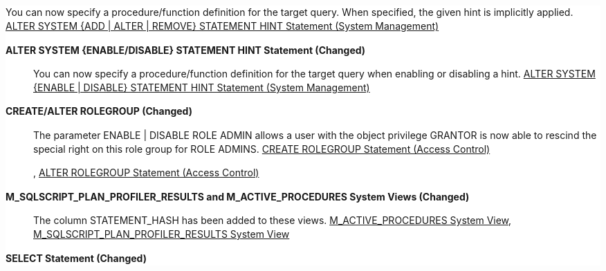 You can now specify a procedure/function definition for the target query. When specified, the given hint is implicitly applied. [ALTER SYSTEM \{ADD | ALTER | REMOVE\} STATEMENT HINT Statement \(System Management\)](010-SQL-Reference/012-SQL-Statements/alter-system-add-alter-remove-statement-hint-statement-system-management-1ec23ef.md)



</dd><dt><b>

ALTER SYSTEM \{ENABLE/DISABLE\} STATEMENT HINT Statement \(Changed\)

</b></dt>
<dd>

You can now specify a procedure/function definition for the target query when enabling or disabling a hint. [ALTER SYSTEM \{ENABLE | DISABLE\} STATEMENT HINT Statement \(System Management\)](010-SQL-Reference/012-SQL-Statements/alter-system-enable-disable-statement-hint-statement-system-management-8505e6f.md)



</dd><dt><b>

CREATE/ALTER ROLEGROUP \(Changed\)

</b></dt>
<dd>

The parameter ENABLE | DISABLE ROLE ADMIN allows a user with the object privilege GRANTOR is now able to rescind the special right on this role group for ROLE ADMINS. [CREATE ROLEGROUP Statement \(Access Control\)](010-SQL-Reference/012-SQL-Statements/create-rolegroup-statement-access-control-6cf1932.md)



</dd>
<dd>

, [ALTER ROLEGROUP Statement \(Access Control\)](010-SQL-Reference/012-SQL-Statements/alter-rolegroup-statement-access-control-bb0d9c0.md)



</dd><dt><b>

M\_SQLSCRIPT\_PLAN\_PROFILER\_RESULTS and M\_ACTIVE\_PROCEDURES System Views \(Changed\)

</b></dt>
<dd>

The column STATEMENT\_HASH has been added to these views. [M\_ACTIVE\_PROCEDURES System View](020-System-Views-Reference/022-Monitoring-Views/m-active-procedures-system-view-f3d2330.md), [M\_SQLSCRIPT\_PLAN\_PROFILER\_RESULTS System View](020-System-Views-Reference/022-Monitoring-Views/m-sqlscript-plan-profiler-results-system-view-3f527e6.md)



</dd><dt><b>

SELECT Statement \(Changed\)

</b></dt>
<dd>
